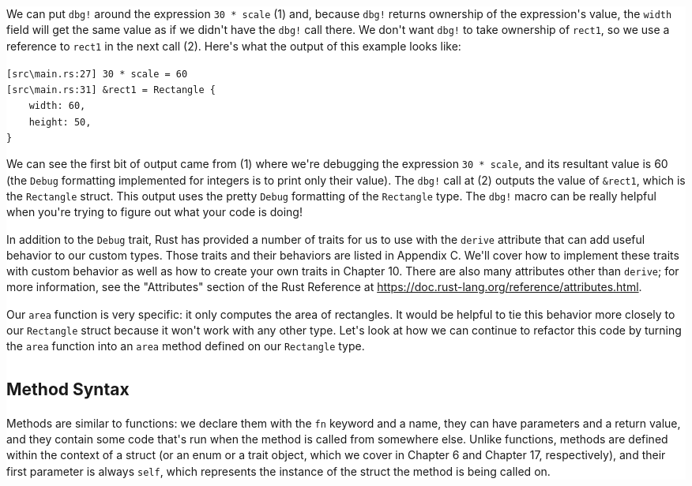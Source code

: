 We can put `dbg!` around the expression `30 * scale` (1) and, because `dbg!` returns ownership of the expression's
value, the `width` field will get the same value as if we didn't have the `dbg!` call there. We don't want `dbg!` to
take ownership of `rect1`, so we use a reference to `rect1` in the next call (2). Here's what the output of this example
looks like:

```text
[src\main.rs:27] 30 * scale = 60
[src\main.rs:31] &rect1 = Rectangle {
    width: 60,
    height: 50,
}
```

We can see the first bit of output came from (1) where we're debugging the expression `30 * scale`, and its resultant
value is 60 (the `Debug` formatting implemented for integers is to print only their value). The `dbg!` call at (2)
outputs the value of `&rect1`, which is the `Rectangle` struct. This output uses the pretty `Debug` formatting of
the `Rectangle` type. The `dbg!` macro can be really helpful when you're trying to figure out what your code is doing!

In addition to the `Debug` trait, Rust has provided a number of traits for us to use with the `derive` attribute that
can add useful behavior to our custom types. Those traits and their behaviors are listed in Appendix C. We'll cover how
to implement these traits with custom behavior as well as how to create your own traits in Chapter 10. There are also
many attributes other than `derive`; for more information, see the "Attributes" section of the Rust Reference
at https://doc.rust-lang.org/reference/attributes.html.

Our `area` function is very specific: it only computes the area of rectangles. It would be helpful to tie this behavior
more closely to our `Rectangle` struct because it won't work with any other type. Let's look at how we can continue to
refactor this code by turning the `area` function into an `area` method defined on our `Rectangle` type.

## Method Syntax

Methods are similar to functions: we declare them with the `fn` keyword and a name, they can have parameters and a
return value, and they contain some code that's run when the method is called from somewhere else. Unlike functions,
methods are defined within the context of a struct (or an enum or a trait object, which we cover in Chapter 6 and
Chapter 17, respectively), and their first parameter is always `self`, which represents the instance of the struct the
method is being called on.
